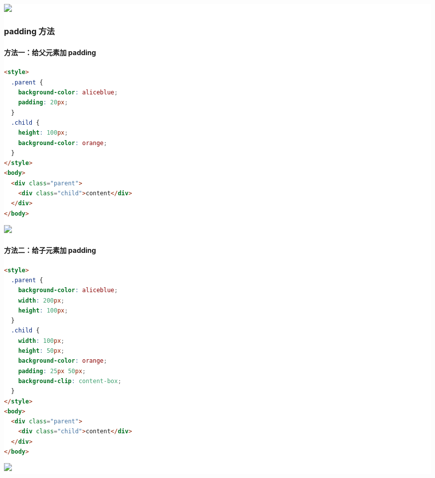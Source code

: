 ![](https://s1.ax1x.com/2022/10/04/xlt2EF.png)

### padding 方法

#### 方法一：给父元素加 padding

```html
<style>
  .parent {
    background-color: aliceblue;
    padding: 20px;
  }
  .child {
    height: 100px;
    background-color: orange;
  }
</style>
<body>
  <div class="parent">
    <div class="child">content</div>
  </div>
</body>
```

![](https://s1.ax1x.com/2022/10/04/xltRN4.png)

#### 方法二：给子元素加 padding

```html
<style>
  .parent {
    background-color: aliceblue;
    width: 200px;
    height: 100px;
  }
  .child {
    width: 100px;
    height: 50px;
    background-color: orange;
    padding: 25px 50px;
    background-clip: content-box;
  }
</style>
<body>
  <div class="parent">
    <div class="child">content</div>
  </div>
</body>
```

![](https://s1.ax1x.com/2022/10/04/xlthC9.png)
